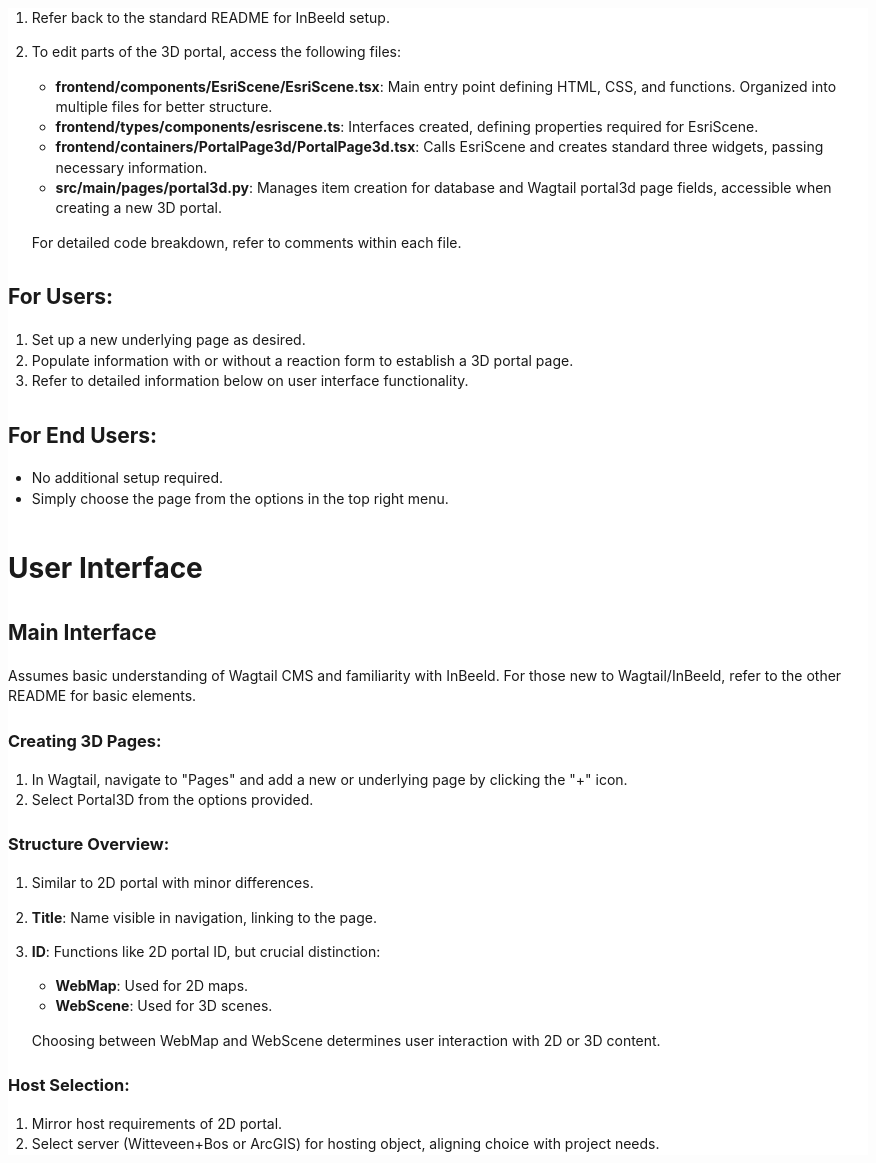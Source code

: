 1. Refer back to the standard README for InBeeld setup.
2. To edit parts of the 3D portal, access the following files:

   - **frontend/components/EsriScene/EsriScene.tsx**: Main entry point defining HTML, CSS, and functions. Organized into multiple files for better structure.
   - **frontend/types/components/esriscene.ts**: Interfaces created, defining properties required for EsriScene.
   - **frontend/containers/PortalPage3d/PortalPage3d.tsx**: Calls EsriScene and creates standard three widgets, passing necessary information.
   - **src/main/pages/portal3d.py**: Manages item creation for database and Wagtail portal3d page fields, accessible when creating a new 3D portal.

   For detailed code breakdown, refer to comments within each file.

## For Users:

1. Set up a new underlying page as desired.
2. Populate information with or without a reaction form to establish a 3D portal page.
3. Refer to detailed information below on user interface functionality.

## For End Users:

- No additional setup required.
- Simply choose the page from the options in the top right menu.

# User Interface

## Main Interface

Assumes basic understanding of Wagtail CMS and familiarity with InBeeld. For those new to Wagtail/InBeeld, refer to the other README for basic elements.

### Creating 3D Pages:

1. In Wagtail, navigate to "Pages" and add a new or underlying page by clicking the "+" icon.
2. Select Portal3D from the options provided.

### Structure Overview:

1. Similar to 2D portal with minor differences.
2. **Title**: Name visible in navigation, linking to the page.
3. **ID**: Functions like 2D portal ID, but crucial distinction:
   - **WebMap**: Used for 2D maps.
   - **WebScene**: Used for 3D scenes.

   Choosing between WebMap and WebScene determines user interaction with 2D or 3D content.

### Host Selection:

1. Mirror host requirements of 2D portal.
2. Select server (Witteveen+Bos or ArcGIS) for hosting object, aligning choice with project needs.
